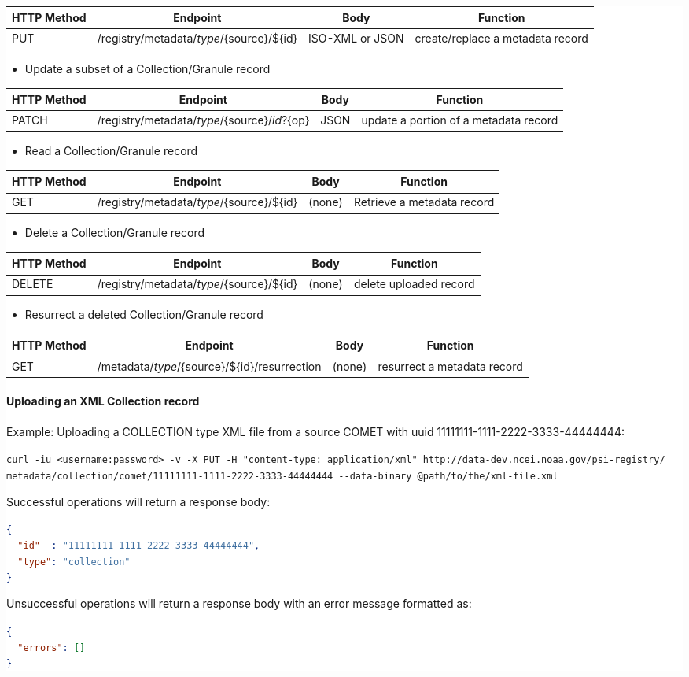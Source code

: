 HTTP Method | Endpoint                                           | Body              | Function
------------|----------------------------------------------------|-------------------|--------------------------
PUT         | /registry/metadata/${type}/${source}/${id}         | ISO-XML or JSON   | create/replace a metadata record 

- Update a subset of a Collection/Granule record
 
HTTP Method | Endpoint                                           | Body              | Function
------------|----------------------------------------------------|-------------------|--------------------------
PATCH       | /registry/metadata/${type}/${source}/${id}?${op}   | JSON              | update a portion of a metadata record 

- Read a Collection/Granule record 

HTTP Method | Endpoint                                           | Body              | Function
------------|----------------------------------------------------|-------------------|--------------------------
GET         | /registry/metadata/${type}/${source}/${id}         | (none)            | Retrieve a metadata record 

- Delete a Collection/Granule record 

HTTP Method | Endpoint                                           | Body              | Function
------------|----------------------------------------------------|-------------------|--------------------------
DELETE      | /registry/metadata/${type}/${source}/${id}         | (none)            | delete uploaded record 

- Resurrect a deleted Collection/Granule record 

HTTP Method | Endpoint                                       | Body              | Function
------------|------------------------------------------------|-------------------|--------------------------
GET         | /metadata/${type}/${source}/${id}/resurrection | (none)            | resurrect a metadata record 
 

#### Uploading an XML Collection record 
Example: Uploading a COLLECTION type XML file from a source COMET with uuid 11111111-1111-2222-3333-44444444: 
```
curl -iu <username:password> -v -X PUT -H "content-type: application/xml" http://data-dev.ncei.noaa.gov/psi-registry/ 
metadata/collection/comet/11111111-1111-2222-3333-44444444 --data-binary @path/to/the/xml-file.xml
```
Successful operations will return a response body:
```json
{
  "id"  : "11111111-1111-2222-3333-44444444",
  "type": "collection"
}
```

Unsuccessful operations will return a response body with an error message formatted as:
```json
{
  "errors": []
}
```
